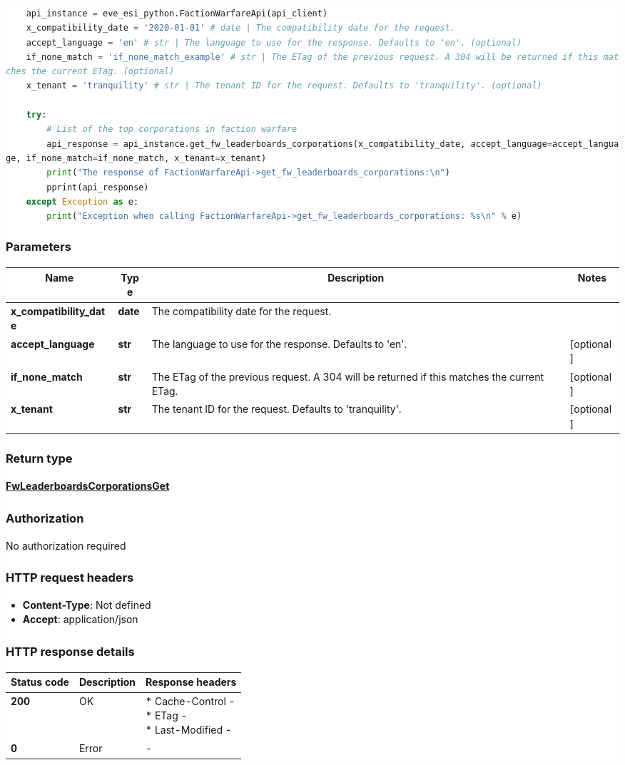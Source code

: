 ```python
    api_instance = eve_esi_python.FactionWarfareApi(api_client)
    x_compatibility_date = '2020-01-01' # date | The compatibility date for the request.
    accept_language = 'en' # str | The language to use for the response. Defaults to 'en'. (optional)
    if_none_match = 'if_none_match_example' # str | The ETag of the previous request. A 304 will be returned if this matches the current ETag. (optional)
    x_tenant = 'tranquility' # str | The tenant ID for the request. Defaults to 'tranquility'. (optional)

    try:
        # List of the top corporations in faction warfare
        api_response = api_instance.get_fw_leaderboards_corporations(x_compatibility_date, accept_language=accept_language, if_none_match=if_none_match, x_tenant=x_tenant)
        print("The response of FactionWarfareApi->get_fw_leaderboards_corporations:\n")
        pprint(api_response)
    except Exception as e:
        print("Exception when calling FactionWarfareApi->get_fw_leaderboards_corporations: %s\n" % e)
```



### Parameters


Name | Type | Description  | Notes
------------- | ------------- | ------------- | -------------
 **x_compatibility_date** | **date**| The compatibility date for the request. | 
 **accept_language** | **str**| The language to use for the response. Defaults to &#39;en&#39;. | [optional] 
 **if_none_match** | **str**| The ETag of the previous request. A 304 will be returned if this matches the current ETag. | [optional] 
 **x_tenant** | **str**| The tenant ID for the request. Defaults to &#39;tranquility&#39;. | [optional] 

### Return type

[**FwLeaderboardsCorporationsGet**](FwLeaderboardsCorporationsGet.md)

### Authorization

No authorization required

### HTTP request headers

 - **Content-Type**: Not defined
 - **Accept**: application/json

### HTTP response details

| Status code | Description | Response headers |
|-------------|-------------|------------------|
**200** | OK |  * Cache-Control -  <br>  * ETag -  <br>  * Last-Modified -  <br>  |
**0** | Error |  -  |
